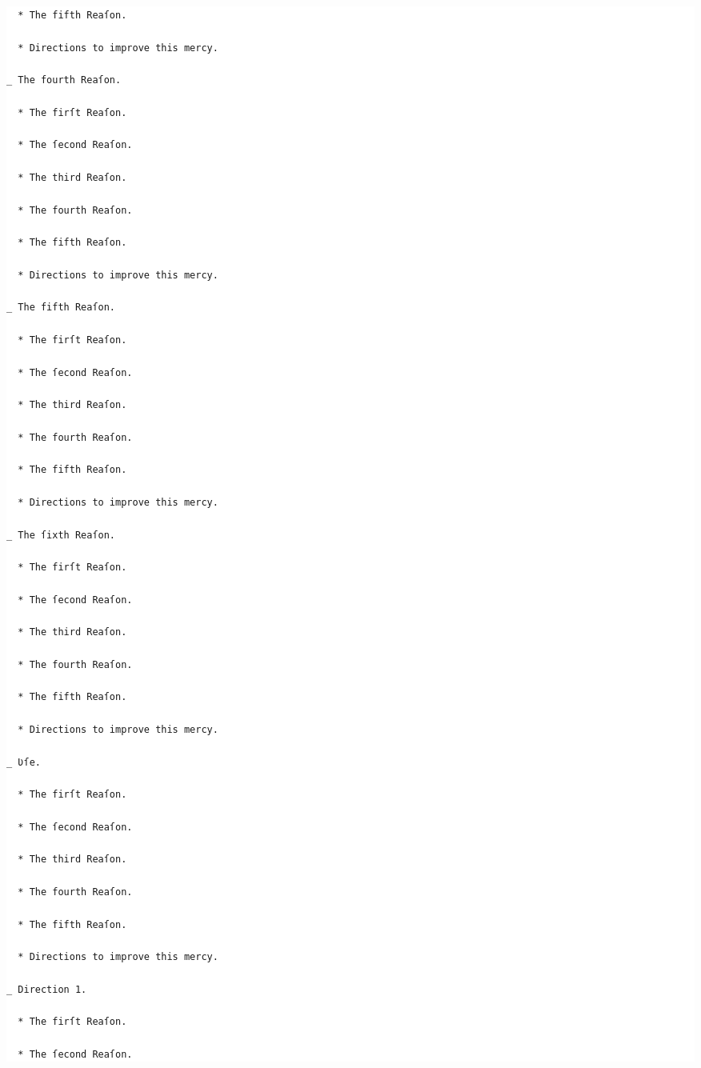       * The fifth Reaſon.

      * Directions to improve this mercy.

    _ The fourth Reaſon.

      * The firſt Reaſon.

      * The ſecond Reaſon.

      * The third Reaſon.

      * The fourth Reaſon.

      * The fifth Reaſon.

      * Directions to improve this mercy.

    _ The fifth Reaſon.

      * The firſt Reaſon.

      * The ſecond Reaſon.

      * The third Reaſon.

      * The fourth Reaſon.

      * The fifth Reaſon.

      * Directions to improve this mercy.

    _ The ſixth Reaſon.

      * The firſt Reaſon.

      * The ſecond Reaſon.

      * The third Reaſon.

      * The fourth Reaſon.

      * The fifth Reaſon.

      * Directions to improve this mercy.

    _ Ʋſe.

      * The firſt Reaſon.

      * The ſecond Reaſon.

      * The third Reaſon.

      * The fourth Reaſon.

      * The fifth Reaſon.

      * Directions to improve this mercy.

    _ Direction 1.

      * The firſt Reaſon.

      * The ſecond Reaſon.
